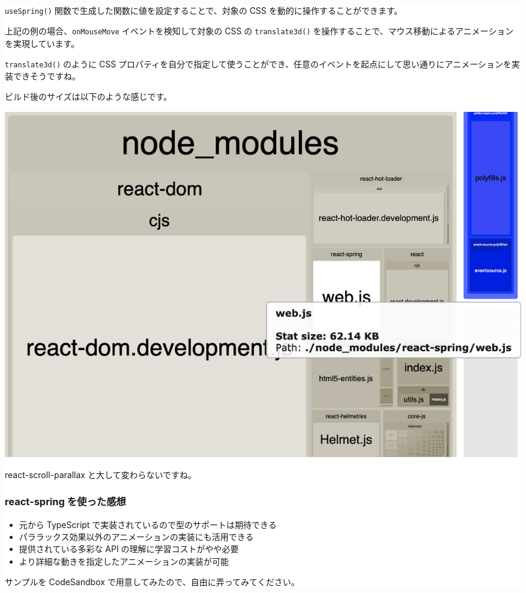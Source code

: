 `useSpring()` 関数で生成した関数に値を設定することで、対象の CSS を動的に操作することができます。

上記の例の場合、`onMouseMove` イベントを検知して対象の CSS の `translate3d()` を操作することで、マウス移動によるアニメーションを実現しています。

`translate3d()` のように CSS プロパティを自分で指定して使うことができ、任意のイベントを起点にして思い通りにアニメーションを実装できそうですね。

ビルド後のサイズは以下のような感じです。

![react-spring](./react-spring-bundle.png)

react-scroll-parallax と大して変わらないですね。

### react-spring を使った感想

- 元から TypeScript で実装されているので型のサポートは期待できる
- パララックス効果以外のアニメーションの実装にも活用できる
- 提供されている多彩な API の理解に学習コストがやや必要
- より詳細な動きを指定したアニメーションの実装が可能

サンプルを CodeSandbox で用意してみたので、自由に弄ってみてください。

<iframe src="https://codesandbox.io/embed/react-spring-ti6s4?fontsize=14&hidenavigation=1&theme=dark"
  style="width:80%; height:400px; border:0; border-radius: 4px; overflow:hidden; margin:auto;"
  title="react-spring"
  allow="accelerometer; ambient-light-sensor; camera; encrypted-media; geolocation; gyroscope; hid; microphone; midi; payment; usb; vr; xr-spatial-tracking"
  sandbox="allow-forms allow-modals allow-popups allow-presentation allow-same-origin allow-scripts"
></iframe>
